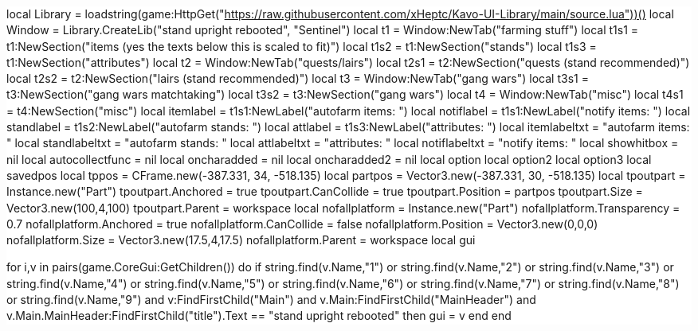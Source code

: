 local Library = loadstring(game:HttpGet("https://raw.githubusercontent.com/xHeptc/Kavo-UI-Library/main/source.lua"))()
local Window = Library.CreateLib("stand upright rebooted", "Sentinel")
local t1 = Window:NewTab("farming stuff")
local t1s1 = t1:NewSection("items (yes the texts below this is scaled to fit)")
local t1s2 = t1:NewSection("stands")
local t1s3 = t1:NewSection("attributes")
local t2 = Window:NewTab("quests/lairs")
local t2s1 = t2:NewSection("quests (stand recommended)")
local t2s2 = t2:NewSection("lairs (stand recommended)")
local t3 = Window:NewTab("gang wars")
local t3s1 = t3:NewSection("gang wars matchtaking")
local t3s2 = t3:NewSection("gang wars")
local t4 = Window:NewTab("misc")
local t4s1 = t4:NewSection("misc")
local itemlabel = t1s1:NewLabel("autofarm items: ")
local notiflabel = t1s1:NewLabel("notify items: ")
local standlabel = t1s2:NewLabel("autofarm stands: ")
local attlabel = t1s3:NewLabel("attributes: ")
local itemlabeltxt = "autofarm items: "
local standlabeltxt = "autofarm stands: "
local attlabeltxt = "attributes: "
local notiflabeltxt = "notify items: "
local showhitbox = nil
local autocollectfunc = nil
local oncharadded = nil
local oncharadded2 = nil
local option
local option2
local option3
local savedpos
local tppos = CFrame.new(-387.331, 34, -518.135)
local partpos = Vector3.new(-387.331, 30, -518.135)
local tpoutpart = Instance.new("Part")
tpoutpart.Anchored = true
tpoutpart.CanCollide = true
tpoutpart.Position = partpos
tpoutpart.Size = Vector3.new(100,4,100)
tpoutpart.Parent = workspace
local nofallplatform = Instance.new("Part")
nofallplatform.Transparency = 0.7
nofallplatform.Anchored = true
nofallplatform.CanCollide = false
nofallplatform.Position = Vector3.new(0,0,0)
nofallplatform.Size = Vector3.new(17.5,4,17.5)
nofallplatform.Parent = workspace
local gui

for i,v in pairs(game.CoreGui:GetChildren()) do
    if string.find(v.Name,"1") or string.find(v.Name,"2") or string.find(v.Name,"3") or string.find(v.Name,"4") or string.find(v.Name,"5") or string.find(v.Name,"6") or string.find(v.Name,"7") or string.find(v.Name,"8") or string.find(v.Name,"9") and v:FindFirstChild("Main") and v.Main:FindFirstChild("MainHeader") and v.Main.MainHeader:FindFirstChild("title").Text == "stand upright rebooted" then
        gui = v
    end
end
